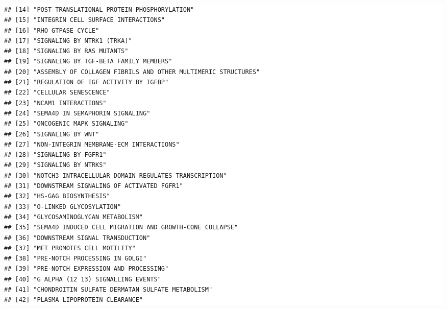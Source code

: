     ## [14] "POST-TRANSLATIONAL PROTEIN PHOSPHORYLATION"                                    
    ## [15] "INTEGRIN CELL SURFACE INTERACTIONS"                                            
    ## [16] "RHO GTPASE CYCLE"                                                              
    ## [17] "SIGNALING BY NTRK1 (TRKA)"                                                     
    ## [18] "SIGNALING BY RAS MUTANTS"                                                      
    ## [19] "SIGNALING BY TGF-BETA FAMILY MEMBERS"                                          
    ## [20] "ASSEMBLY OF COLLAGEN FIBRILS AND OTHER MULTIMERIC STRUCTURES"                  
    ## [21] "REGULATION OF IGF ACTIVITY BY IGFBP"                                           
    ## [22] "CELLULAR SENESCENCE"                                                           
    ## [23] "NCAM1 INTERACTIONS"                                                            
    ## [24] "SEMA4D IN SEMAPHORIN SIGNALING"                                                
    ## [25] "ONCOGENIC MAPK SIGNALING"                                                      
    ## [26] "SIGNALING BY WNT"                                                              
    ## [27] "NON-INTEGRIN MEMBRANE-ECM INTERACTIONS"                                        
    ## [28] "SIGNALING BY FGFR1"                                                            
    ## [29] "SIGNALING BY NTRKS"                                                            
    ## [30] "NOTCH3 INTRACELLULAR DOMAIN REGULATES TRANSCRIPTION"                           
    ## [31] "DOWNSTREAM SIGNALING OF ACTIVATED FGFR1"                                       
    ## [32] "HS-GAG BIOSYNTHESIS"                                                           
    ## [33] "O-LINKED GLYCOSYLATION"                                                        
    ## [34] "GLYCOSAMINOGLYCAN METABOLISM"                                                  
    ## [35] "SEMA4D INDUCED CELL MIGRATION AND GROWTH-CONE COLLAPSE"                        
    ## [36] "DOWNSTREAM SIGNAL TRANSDUCTION"                                                
    ## [37] "MET PROMOTES CELL MOTILITY"                                                    
    ## [38] "PRE-NOTCH PROCESSING IN GOLGI"                                                 
    ## [39] "PRE-NOTCH EXPRESSION AND PROCESSING"                                           
    ## [40] "G ALPHA (12 13) SIGNALLING EVENTS"                                             
    ## [41] "CHONDROITIN SULFATE DERMATAN SULFATE METABOLISM"                               
    ## [42] "PLASMA LIPOPROTEIN CLEARANCE"                                                  